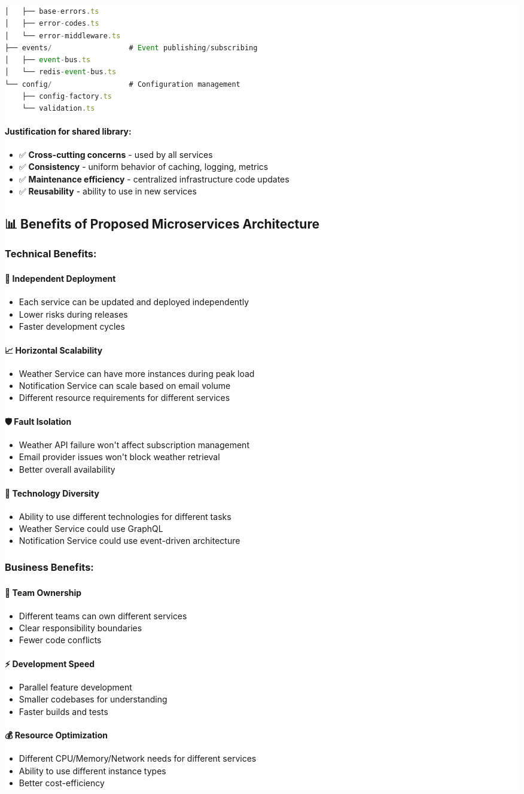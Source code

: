 ```typescript
│   ├── base-errors.ts
│   ├── error-codes.ts
│   └── error-middleware.ts
├── events/                  # Event publishing/subscribing
│   ├── event-bus.ts
│   └── redis-event-bus.ts
└── config/                  # Configuration management
    ├── config-factory.ts
    └── validation.ts
```

#### Justification for shared library:

- ✅ **Cross-cutting concerns** - used by all services
- ✅ **Consistency** - uniform behavior of caching, logging, metrics
- ✅ **Maintenance efficiency** - centralized infrastructure code updates
- ✅ **Reusability** - ability to use in new services

## 📊 Benefits of Proposed Microservices Architecture

### Technical Benefits:

#### 🚀 **Independent Deployment**

- Each service can be updated and deployed independently
- Lower risks during releases
- Faster development cycles

#### 📈 **Horizontal Scalability**

- Weather Service can have more instances during peak load
- Notification Service can scale based on email volume
- Different resource requirements for different services

#### 🛡️ **Fault Isolation**

- Weather API failure won't affect subscription management
- Email provider issues won't block weather retrieval
- Better overall availability

#### 🔧 **Technology Diversity**

- Ability to use different technologies for different tasks
- Weather Service could use GraphQL
- Notification Service could use event-driven architecture

### Business Benefits:

#### 👥 **Team Ownership**

- Different teams can own different services
- Clear responsibility boundaries
- Fewer code conflicts

#### ⚡ **Development Speed**

- Parallel feature development
- Smaller codebases for understanding
- Faster builds and tests

#### 💰 **Resource Optimization**

- Different CPU/Memory/Network needs for different services
- Ability to use different instance types
- Better cost-efficiency
